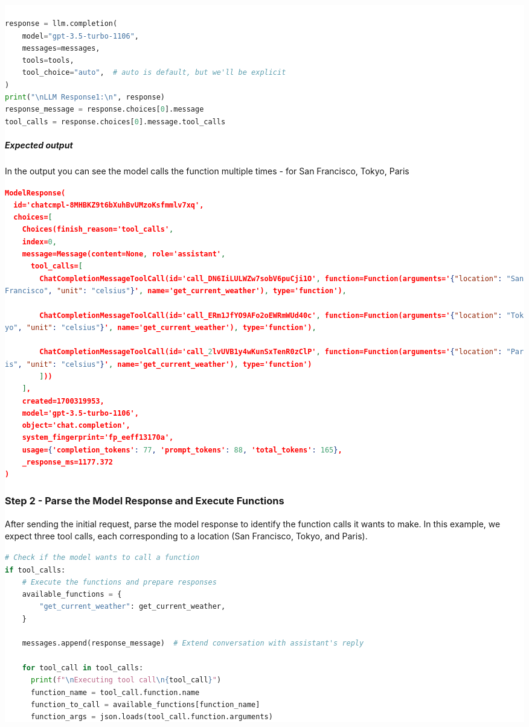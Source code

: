 ```python

response = llm.completion(
    model="gpt-3.5-turbo-1106",
    messages=messages,
    tools=tools,
    tool_choice="auto",  # auto is default, but we'll be explicit
)
print("\nLLM Response1:\n", response)
response_message = response.choices[0].message
tool_calls = response.choices[0].message.tool_calls
```

##### Expected output
In the output you can see the model calls the function multiple times - for San Francisco, Tokyo, Paris
```json
ModelResponse(
  id='chatcmpl-8MHBKZ9t6bXuhBvUMzoKsfmmlv7xq', 
  choices=[
    Choices(finish_reason='tool_calls', 
    index=0, 
    message=Message(content=None, role='assistant', 
      tool_calls=[
        ChatCompletionMessageToolCall(id='call_DN6IiLULWZw7sobV6puCji1O', function=Function(arguments='{"location": "San Francisco", "unit": "celsius"}', name='get_current_weather'), type='function'), 

        ChatCompletionMessageToolCall(id='call_ERm1JfYO9AFo2oEWRmWUd40c', function=Function(arguments='{"location": "Tokyo", "unit": "celsius"}', name='get_current_weather'), type='function'), 
        
        ChatCompletionMessageToolCall(id='call_2lvUVB1y4wKunSxTenR0zClP', function=Function(arguments='{"location": "Paris", "unit": "celsius"}', name='get_current_weather'), type='function')
        ]))
    ], 
    created=1700319953, 
    model='gpt-3.5-turbo-1106', 
    object='chat.completion', 
    system_fingerprint='fp_eeff13170a',
    usage={'completion_tokens': 77, 'prompt_tokens': 88, 'total_tokens': 165}, 
    _response_ms=1177.372
)
```

### Step 2 -  Parse the Model Response and Execute Functions
After sending the initial request, parse the model response to identify the function calls it wants to make. In this example, we expect three tool calls, each corresponding to a location (San Francisco, Tokyo, and Paris). 

```python
# Check if the model wants to call a function
if tool_calls:
    # Execute the functions and prepare responses
    available_functions = {
        "get_current_weather": get_current_weather,
    }

    messages.append(response_message)  # Extend conversation with assistant's reply

    for tool_call in tool_calls:
      print(f"\nExecuting tool call\n{tool_call}")
      function_name = tool_call.function.name
      function_to_call = available_functions[function_name]
      function_args = json.loads(tool_call.function.arguments)
```